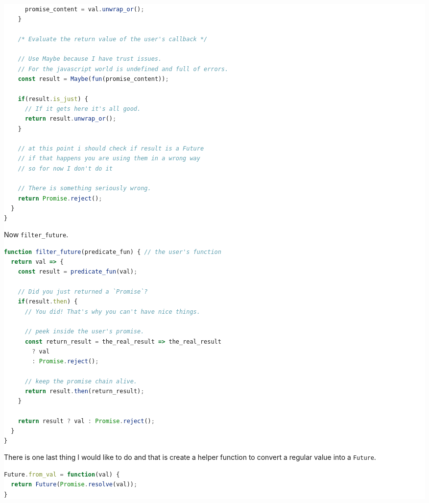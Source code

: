 ```js
      promise_content = val.unwrap_or();
    }

    /* Evaluate the return value of the user's callback */

    // Use Maybe because I have trust issues.
    // For the javascript world is undefined and full of errors.
    const result = Maybe(fun(promise_content));

    if(result.is_just) {
      // If it gets here it's all good.
      return result.unwrap_or();
    }

    // at this point i should check if result is a Future
    // if that happens you are using them in a wrong way
    // so for now I don't do it 

    // There is something seriously wrong.
    return Promise.reject();
  }
}
```

Now `filter_future`.

```js
function filter_future(predicate_fun) { // the user's function
  return val => {
    const result = predicate_fun(val);

    // Did you just returned a `Promise`?
    if(result.then) {
      // You did! That's why you can't have nice things.
 
      // peek inside the user's promise.
      const return_result = the_real_result => the_real_result 
        ? val
        : Promise.reject();

      // keep the promise chain alive.
      return result.then(return_result);
    }

    return result ? val : Promise.reject();
  }
}
```

There is one last thing I would like to do and that is create a helper function to convert a regular value into a `Future`.

```js
Future.from_val = function(val) {
  return Future(Promise.resolve(val));
}
```
